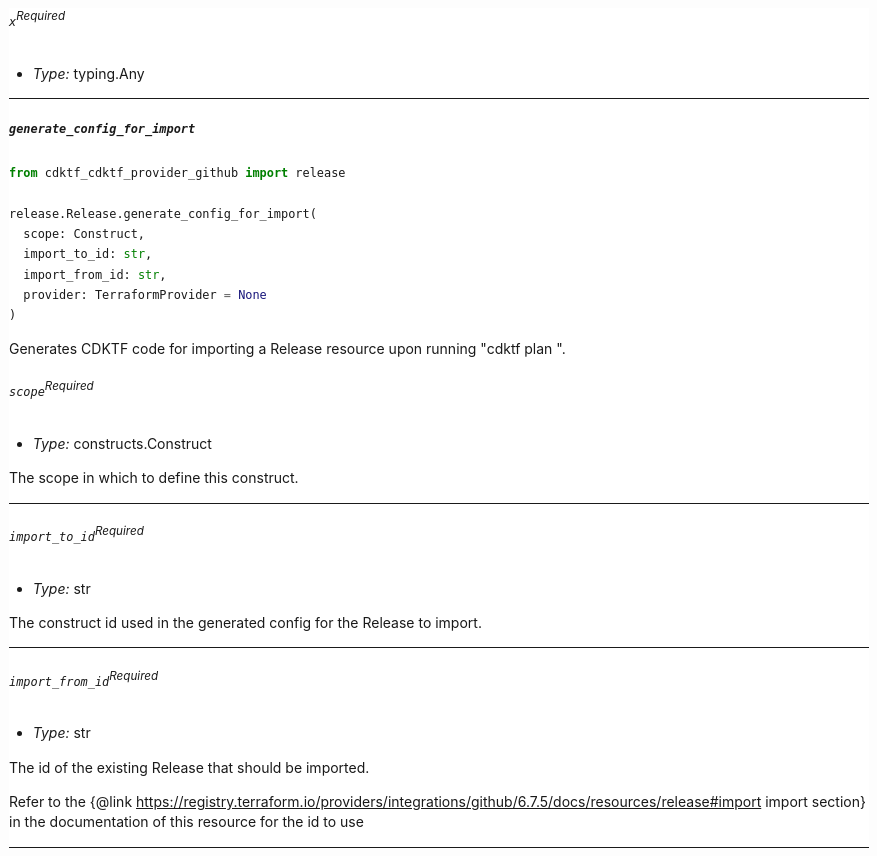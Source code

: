 ###### `x`<sup>Required</sup> <a name="x" id="@cdktf/provider-github.release.Release.isTerraformResource.parameter.x"></a>

- *Type:* typing.Any

---

##### `generate_config_for_import` <a name="generate_config_for_import" id="@cdktf/provider-github.release.Release.generateConfigForImport"></a>

```python
from cdktf_cdktf_provider_github import release

release.Release.generate_config_for_import(
  scope: Construct,
  import_to_id: str,
  import_from_id: str,
  provider: TerraformProvider = None
)
```

Generates CDKTF code for importing a Release resource upon running "cdktf plan <stack-name>".

###### `scope`<sup>Required</sup> <a name="scope" id="@cdktf/provider-github.release.Release.generateConfigForImport.parameter.scope"></a>

- *Type:* constructs.Construct

The scope in which to define this construct.

---

###### `import_to_id`<sup>Required</sup> <a name="import_to_id" id="@cdktf/provider-github.release.Release.generateConfigForImport.parameter.importToId"></a>

- *Type:* str

The construct id used in the generated config for the Release to import.

---

###### `import_from_id`<sup>Required</sup> <a name="import_from_id" id="@cdktf/provider-github.release.Release.generateConfigForImport.parameter.importFromId"></a>

- *Type:* str

The id of the existing Release that should be imported.

Refer to the {@link https://registry.terraform.io/providers/integrations/github/6.7.5/docs/resources/release#import import section} in the documentation of this resource for the id to use

---
